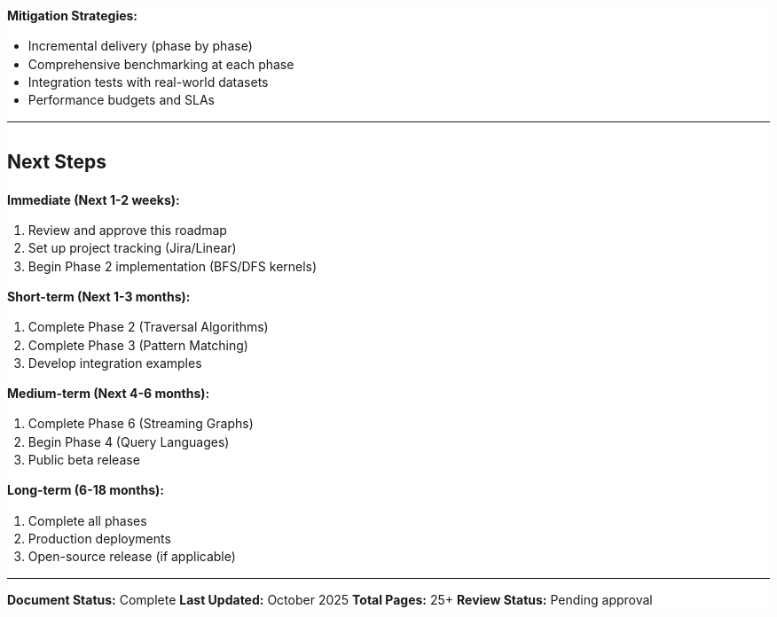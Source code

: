 **Mitigation Strategies:**
- Incremental delivery (phase by phase)
- Comprehensive benchmarking at each phase
- Integration tests with real-world datasets
- Performance budgets and SLAs

---

## Next Steps

**Immediate (Next 1-2 weeks):**
1. Review and approve this roadmap
2. Set up project tracking (Jira/Linear)
3. Begin Phase 2 implementation (BFS/DFS kernels)

**Short-term (Next 1-3 months):**
1. Complete Phase 2 (Traversal Algorithms)
2. Complete Phase 3 (Pattern Matching)
3. Develop integration examples

**Medium-term (Next 4-6 months):**
1. Complete Phase 6 (Streaming Graphs)
2. Begin Phase 4 (Query Languages)
3. Public beta release

**Long-term (6-18 months):**
1. Complete all phases
2. Production deployments
3. Open-source release (if applicable)

---

**Document Status:** Complete
**Last Updated:** October 2025
**Total Pages:** 25+
**Review Status:** Pending approval
